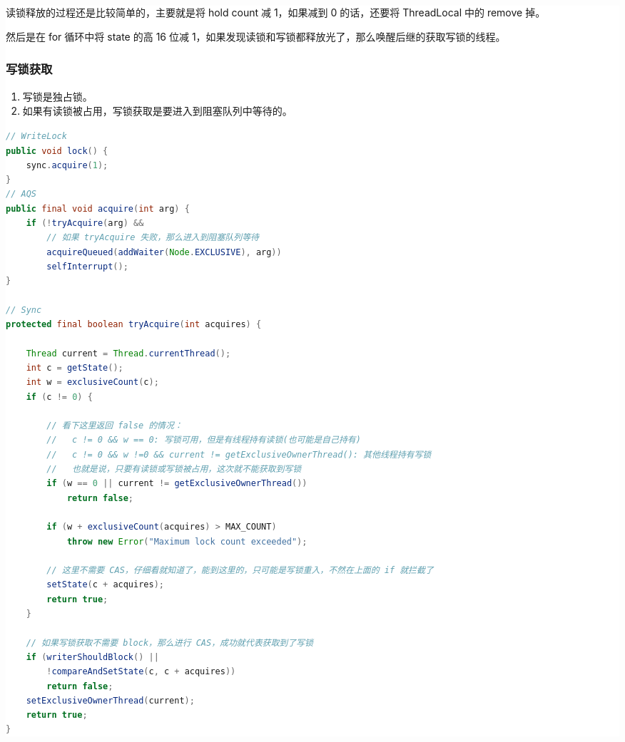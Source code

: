 读锁释放的过程还是比较简单的，主要就是将 hold count 减 1，如果减到 0 的话，还要将 ThreadLocal 中的 remove 掉。

然后是在 for 循环中将 state 的高 16 位减 1，如果发现读锁和写锁都释放光了，那么唤醒后继的获取写锁的线程。

### 写锁获取

1. 写锁是独占锁。
2. 如果有读锁被占用，写锁获取是要进入到阻塞队列中等待的。

```java
// WriteLock
public void lock() {
    sync.acquire(1);
}
// AQS
public final void acquire(int arg) {
    if (!tryAcquire(arg) &&
        // 如果 tryAcquire 失败，那么进入到阻塞队列等待
        acquireQueued(addWaiter(Node.EXCLUSIVE), arg))
        selfInterrupt();
}

// Sync
protected final boolean tryAcquire(int acquires) {

    Thread current = Thread.currentThread();
    int c = getState();
    int w = exclusiveCount(c);
    if (c != 0) {

        // 看下这里返回 false 的情况：
        //   c != 0 && w == 0: 写锁可用，但是有线程持有读锁(也可能是自己持有)
        //   c != 0 && w !=0 && current != getExclusiveOwnerThread(): 其他线程持有写锁
        //   也就是说，只要有读锁或写锁被占用，这次就不能获取到写锁
        if (w == 0 || current != getExclusiveOwnerThread())
            return false;

        if (w + exclusiveCount(acquires) > MAX_COUNT)
            throw new Error("Maximum lock count exceeded");

        // 这里不需要 CAS，仔细看就知道了，能到这里的，只可能是写锁重入，不然在上面的 if 就拦截了
        setState(c + acquires);
        return true;
    }

    // 如果写锁获取不需要 block，那么进行 CAS，成功就代表获取到了写锁
    if (writerShouldBlock() ||
        !compareAndSetState(c, c + acquires))
        return false;
    setExclusiveOwnerThread(current);
    return true;
}
```

